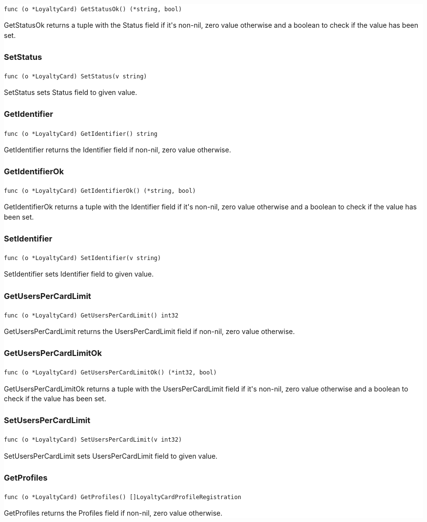 `func (o *LoyaltyCard) GetStatusOk() (*string, bool)`

GetStatusOk returns a tuple with the Status field if it's non-nil, zero value otherwise
and a boolean to check if the value has been set.

### SetStatus

`func (o *LoyaltyCard) SetStatus(v string)`

SetStatus sets Status field to given value.


### GetIdentifier

`func (o *LoyaltyCard) GetIdentifier() string`

GetIdentifier returns the Identifier field if non-nil, zero value otherwise.

### GetIdentifierOk

`func (o *LoyaltyCard) GetIdentifierOk() (*string, bool)`

GetIdentifierOk returns a tuple with the Identifier field if it's non-nil, zero value otherwise
and a boolean to check if the value has been set.

### SetIdentifier

`func (o *LoyaltyCard) SetIdentifier(v string)`

SetIdentifier sets Identifier field to given value.


### GetUsersPerCardLimit

`func (o *LoyaltyCard) GetUsersPerCardLimit() int32`

GetUsersPerCardLimit returns the UsersPerCardLimit field if non-nil, zero value otherwise.

### GetUsersPerCardLimitOk

`func (o *LoyaltyCard) GetUsersPerCardLimitOk() (*int32, bool)`

GetUsersPerCardLimitOk returns a tuple with the UsersPerCardLimit field if it's non-nil, zero value otherwise
and a boolean to check if the value has been set.

### SetUsersPerCardLimit

`func (o *LoyaltyCard) SetUsersPerCardLimit(v int32)`

SetUsersPerCardLimit sets UsersPerCardLimit field to given value.


### GetProfiles

`func (o *LoyaltyCard) GetProfiles() []LoyaltyCardProfileRegistration`

GetProfiles returns the Profiles field if non-nil, zero value otherwise.
